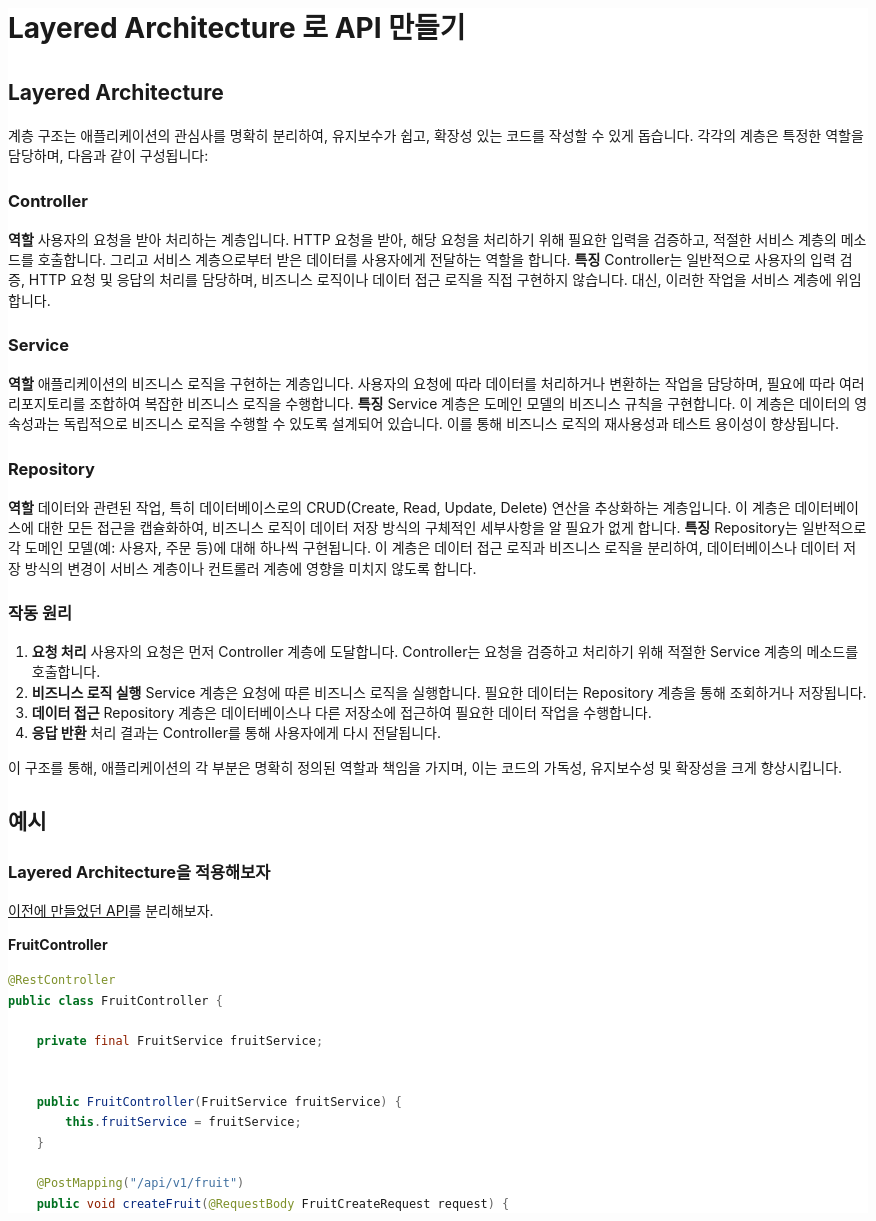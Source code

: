 # Layered Architecture 로 API 만들기
## Layered Architecture
계층 구조는 애플리케이션의 관심사를 명확히 분리하여, 유지보수가 쉽고, 확장성 있는 코드를 작성할 수 있게 돕습니다.
각각의 계층은 특정한 역할을 담당하며, 다음과 같이 구성됩니다:

### Controller
__역할__
사용자의 요청을 받아 처리하는 계층입니다. HTTP 요청을 받아, 해당 요청을 처리하기 위해 필요한 입력을 검증하고, 적절한 서비스 계층의 메소드를 호출합니다. 그리고 서비스 계층으로부터 받은 데이터를 사용자에게 전달하는 역할을 합니다.
__특징__
Controller는 일반적으로 사용자의 입력 검증, HTTP 요청 및 응답의 처리를 담당하며, 비즈니스 로직이나 데이터 접근 로직을 직접 구현하지 않습니다. 대신, 이러한 작업을 서비스 계층에 위임합니다.
### Service
__역할__
애플리케이션의 비즈니스 로직을 구현하는 계층입니다. 사용자의 요청에 따라 데이터를 처리하거나 변환하는 작업을 담당하며, 필요에 따라 여러 리포지토리를 조합하여 복잡한 비즈니스 로직을 수행합니다.
__특징__
Service 계층은 도메인 모델의 비즈니스 규칙을 구현합니다. 이 계층은 데이터의 영속성과는 독립적으로 비즈니스 로직을 수행할 수 있도록 설계되어 있습니다. 이를 통해 비즈니스 로직의 재사용성과 테스트 용이성이 향상됩니다.
### Repository
__역할__
데이터와 관련된 작업, 특히 데이터베이스로의 CRUD(Create, Read, Update, Delete) 연산을 추상화하는 계층입니다. 이 계층은 데이터베이스에 대한 모든 접근을 캡슐화하여, 비즈니스 로직이 데이터 저장 방식의 구체적인 세부사항을 알 필요가 없게 합니다.
__특징__
Repository는 일반적으로 각 도메인 모델(예: 사용자, 주문 등)에 대해 하나씩 구현됩니다. 이 계층은 데이터 접근 로직과 비즈니스 로직을 분리하여, 데이터베이스나 데이터 저장 방식의 변경이 서비스 계층이나 컨트롤러 계층에 영향을 미치지 않도록 합니다.
### 작동 원리
1. __요청 처리__
   사용자의 요청은 먼저 Controller 계층에 도달합니다. Controller는 요청을 검증하고 처리하기 위해 적절한 Service 계층의 메소드를 호출합니다.
2. __비즈니스 로직 실행__
   Service 계층은 요청에 따른 비즈니스 로직을 실행합니다. 필요한 데이터는 Repository 계층을 통해 조회하거나 저장됩니다.
3. __데이터 접근__
   Repository 계층은 데이터베이스나 다른 저장소에 접근하여 필요한 데이터 작업을 수행합니다.
4. __응답 반환__
   처리 결과는 Controller를 통해 사용자에게 다시 전달됩니다.

이 구조를 통해, 애플리케이션의 각 부분은 명확히 정의된 역할과 책임을 가지며, 이는 코드의 가독성, 유지보수성 및 확장성을 크게 향상시킵니다.


## 예시
### Layered Architecture을 적용해보자
[이전에 만들었던 API](https://velog.io/@chunghye98/JavaSpring-%EB%8D%B0%EC%9D%B4%ED%84%B0%EB%B2%A0%EC%9D%B4%EC%8A%A4%EB%A5%BC-%EC%97%B0%EA%B2%B0%ED%95%98%EC%97%AC-API-%EB%A7%8C%EB%93%A4%EA%B8%B0)를 분리해보자.


__FruitController__
```java
@RestController
public class FruitController {

	private final FruitService fruitService;


	public FruitController(FruitService fruitService) {
		this.fruitService = fruitService;
	}

	@PostMapping("/api/v1/fruit")
	public void createFruit(@RequestBody FruitCreateRequest request) {
```